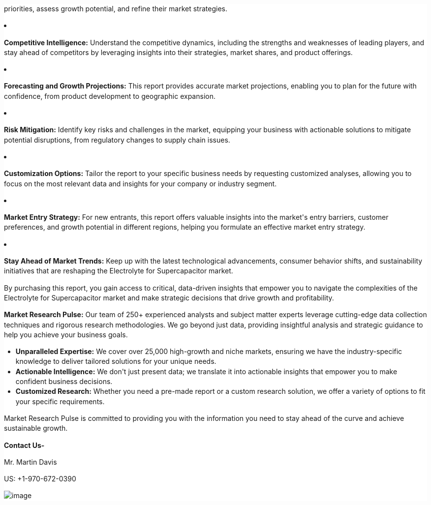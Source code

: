 priorities, assess growth potential, and refine their market strategies.</p></li><li><p><strong>Competitive Intelligence:</strong> Understand the competitive dynamics, including the strengths and weaknesses of leading players, and stay ahead of competitors by leveraging insights into their strategies, market shares, and product offerings.</p></li><li><p><strong>Forecasting and Growth Projections:</strong> This report provides accurate market projections, enabling you to plan for the future with confidence, from product development to geographic expansion.</p></li><li><p><strong>Risk Mitigation:</strong> Identify key risks and challenges in the market, equipping your business with actionable solutions to mitigate potential disruptions, from regulatory changes to supply chain issues.</p></li><li><p><strong>Customization Options:</strong> Tailor the report to your specific business needs by requesting customized analyses, allowing you to focus on the most relevant data and insights for your company or industry segment.</p></li><li><p><strong>Market Entry Strategy:</strong> For new entrants, this report offers valuable insights into the market's entry barriers, customer preferences, and growth potential in different regions, helping you formulate an effective market entry strategy.</p></li><li><p><strong>Stay Ahead of Market Trends:</strong> Keep up with the latest technological advancements, consumer behavior shifts, and sustainability initiatives that are reshaping the Electrolyte for Supercapacitor market.</p></li></ol><p>By purchasing this report, you gain access to critical, data-driven insights that empower you to navigate the complexities of the Electrolyte for Supercapacitor market and make strategic decisions that drive growth and profitability.</p><p><strong>Market Research Pulse:</strong>&nbsp;Our team of 250+ experienced analysts and subject matter experts leverage cutting-edge data collection techniques and rigorous research methodologies. We go beyond just data, providing insightful analysis and strategic guidance to help you achieve your business goals.</p><ul><li><strong>Unparalleled Expertise:</strong>&nbsp;We cover over 25,000 high-growth and niche markets, ensuring we have the industry-specific knowledge to deliver tailored solutions for your unique needs.</li><li><strong>Actionable Intelligence:</strong>&nbsp;We don't just present data; we translate it into actionable insights that empower you to make confident business decisions.</li><li><strong>Customized Research:</strong>&nbsp;Whether you need a pre-made report or a custom research solution, we offer a variety of options to fit your specific requirements.</li></ul><p>Market Research Pulse is committed to providing you with the information you need to stay ahead of the curve and achieve sustainable growth.</p><p><strong>Contact Us-</strong></p><p>Mr. Martin Davis</p><p>US: +1-970-672-0390</p>
![image](https://github.com/user-attachments/assets/a9cb3875-a1de-4aaf-a90e-ac84444d93e4)

